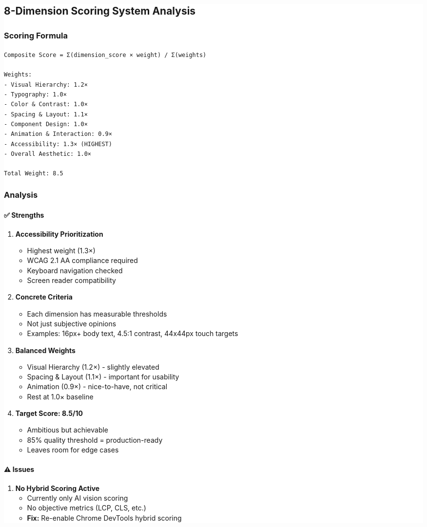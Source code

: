 
## 8-Dimension Scoring System Analysis

### Scoring Formula

```
Composite Score = Σ(dimension_score × weight) / Σ(weights)

Weights:
- Visual Hierarchy: 1.2×
- Typography: 1.0×
- Color & Contrast: 1.0×
- Spacing & Layout: 1.1×
- Component Design: 1.0×
- Animation & Interaction: 0.9×
- Accessibility: 1.3× (HIGHEST)
- Overall Aesthetic: 1.0×

Total Weight: 8.5
```

### Analysis

#### ✅ Strengths

1. **Accessibility Prioritization**
   - Highest weight (1.3×)
   - WCAG 2.1 AA compliance required
   - Keyboard navigation checked
   - Screen reader compatibility

2. **Concrete Criteria**
   - Each dimension has measurable thresholds
   - Not just subjective opinions
   - Examples: 16px+ body text, 4.5:1 contrast, 44x44px touch targets

3. **Balanced Weights**
   - Visual Hierarchy (1.2×) - slightly elevated
   - Spacing & Layout (1.1×) - important for usability
   - Animation (0.9×) - nice-to-have, not critical
   - Rest at 1.0× baseline

4. **Target Score: 8.5/10**
   - Ambitious but achievable
   - 85% quality threshold = production-ready
   - Leaves room for edge cases

#### ⚠️ Issues

1. **No Hybrid Scoring Active**
   - Currently only AI vision scoring
   - No objective metrics (LCP, CLS, etc.)
   - **Fix:** Re-enable Chrome DevTools hybrid scoring
